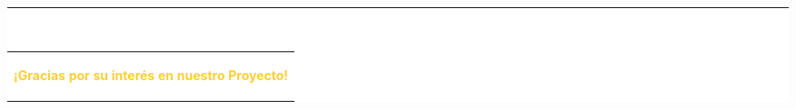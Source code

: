 <hr>
<br>

<table align="center" border="0" style="border-collapse: collapse;">
  <tr>
    <td align="center">
      <div style="color:#FCCf33;"> 
        <p style="text-align: center;">
           <strong>¡Gracias por su interés en nuestro Proyecto!</strong>
        </p>
      </div>
    </td>
  </tr>
</table>
